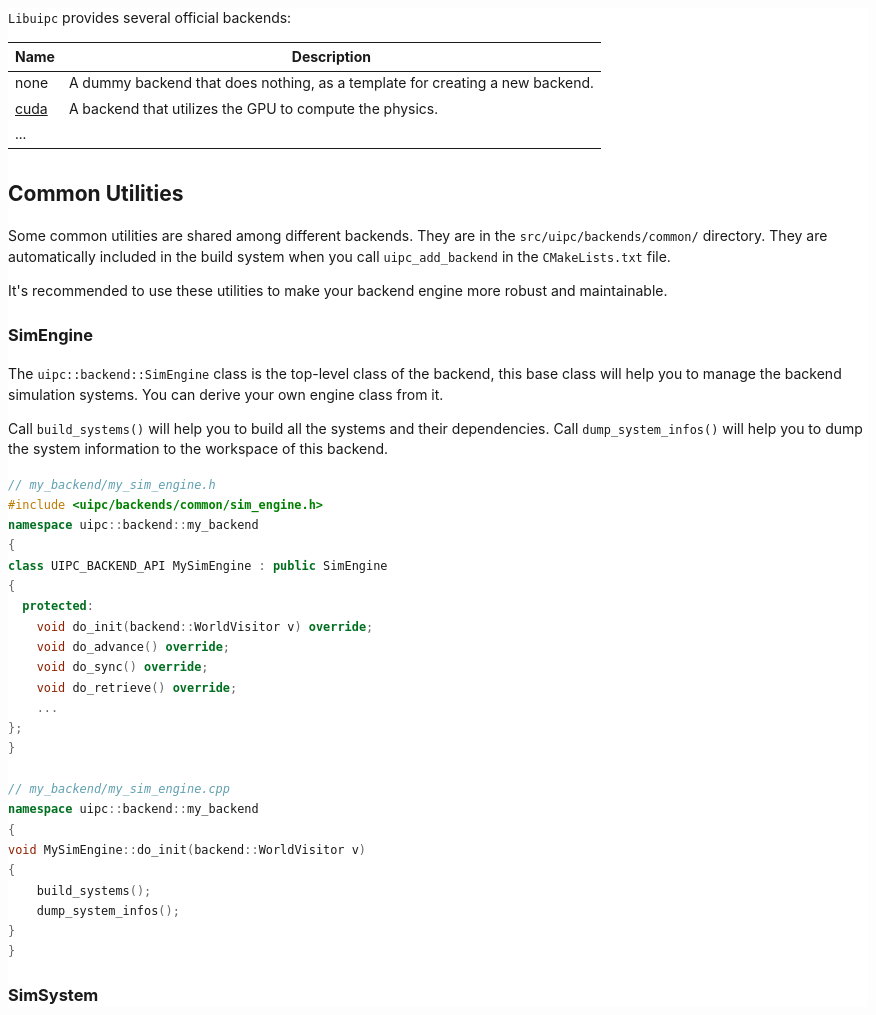 `Libuipc` provides several official backends:

| Name                            | Description                                                                  |
| ------------------------------- | ---------------------------------------------------------------------------- |
| none                            | A dummy backend that does nothing, as a template for creating a new backend. |
| [cuda](./backend_cuda/index.md) | A backend that utilizes the GPU to compute the physics.                      |
| ...                             |                                                                              |

## Common Utilities

Some common utilities are shared among different backends. They are in the `src/uipc/backends/common/` directory. They are automatically included in the build system when you call `uipc_add_backend` in the `CMakeLists.txt` file.

It's recommended to use these utilities to make your backend engine more robust and maintainable.

### SimEngine

The `uipc::backend::SimEngine` class is the top-level class of the backend, this base class will help you to manage the backend simulation systems. You can derive your own engine class from it.

Call `build_systems()` will help you to build all the systems and their dependencies. Call `dump_system_infos()` will help you to dump the system information to the workspace of this backend.

```cpp
// my_backend/my_sim_engine.h
#include <uipc/backends/common/sim_engine.h>
namespace uipc::backend::my_backend
{
class UIPC_BACKEND_API MySimEngine : public SimEngine
{
  protected:
    void do_init(backend::WorldVisitor v) override;
    void do_advance() override;
    void do_sync() override;
    void do_retrieve() override;
    ...
};
}

// my_backend/my_sim_engine.cpp
namespace uipc::backend::my_backend
{
void MySimEngine::do_init(backend::WorldVisitor v)
{
    build_systems();
    dump_system_infos();
}
}
```

### SimSystem
